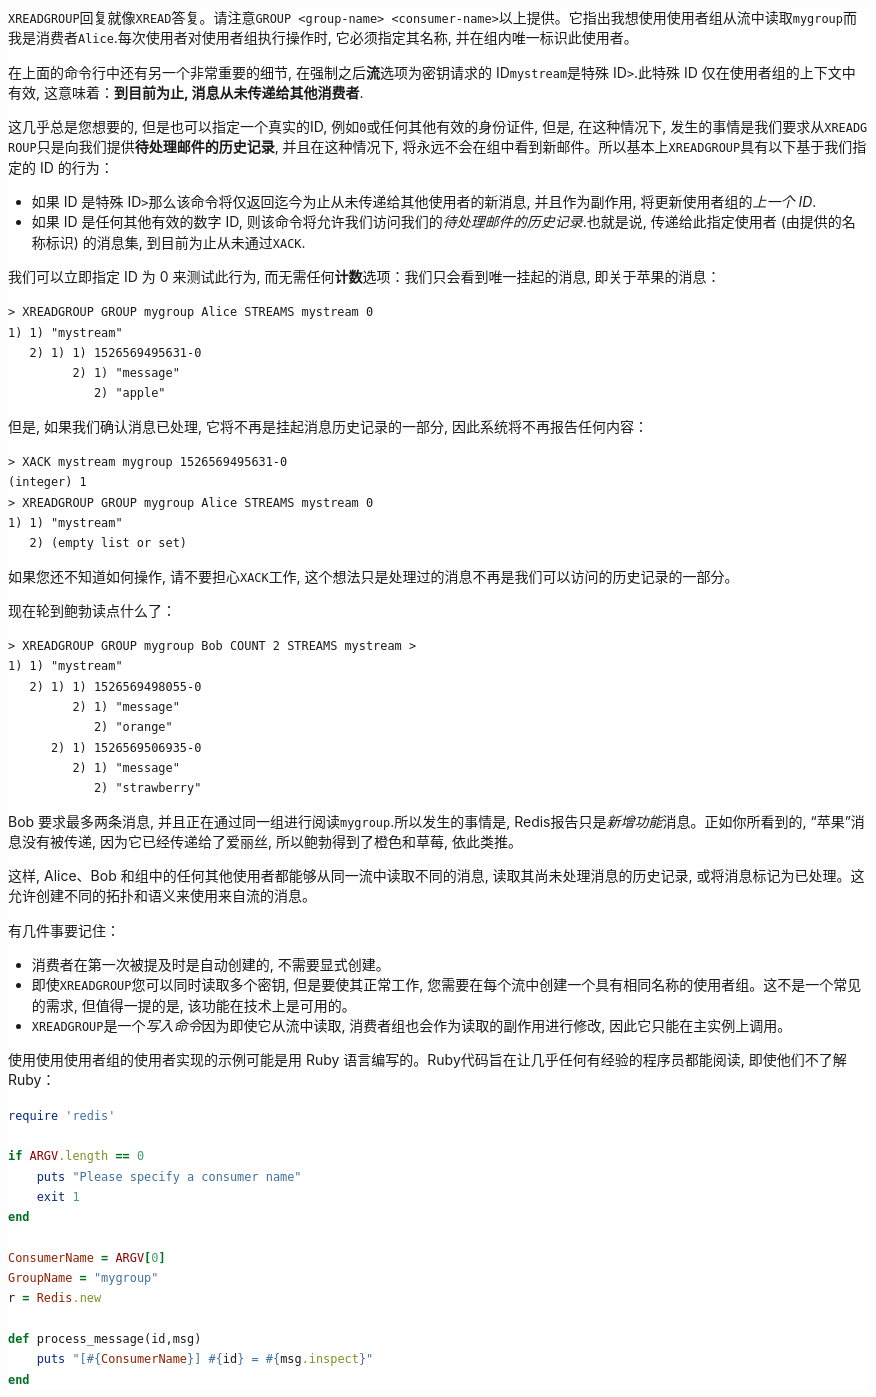 `XREADGROUP`回复就像`XREAD`答复。请注意`GROUP <group-name> <consumer-name>`以上提供。它指出我想使用使用者组从流中读取`mygroup`而我是消费者`Alice`.每次使用者对使用者组执行操作时, 它必须指定其名称, 并在组内唯一标识此使用者。

在上面的命令行中还有另一个非常重要的细节, 在强制之后**流**选项为密钥请求的 ID`mystream`是特殊 ID`>`.此特殊 ID 仅在使用者组的上下文中有效, 这意味着：**到目前为止, 消息从未传递给其他消费者**.

这几乎总是您想要的, 但是也可以指定一个真实的ID, 例如`0`或任何其他有效的身份证件, 但是, 在这种情况下, 发生的事情是我们要求从`XREADGROUP`只是向我们提供**待处理邮件的历史记录**, 并且在这种情况下, 将永远不会在组中看到新邮件。所以基本上`XREADGROUP`具有以下基于我们指定的 ID 的行为：

*   如果 ID 是特殊 ID`>`那么该命令将仅返回迄今为止从未传递给其他使用者的新消息, 并且作为副作用, 将更新使用者组的*上一个 ID*.
*   如果 ID 是任何其他有效的数字 ID, 则该命令将允许我们访问我们的*待处理邮件的历史记录*.也就是说, 传递给此指定使用者 (由提供的名称标识) 的消息集, 到目前为止从未通过`XACK`.

我们可以立即指定 ID 为 0 来测试此行为, 而无需任何**计数**选项：我们只会看到唯一挂起的消息, 即关于苹果的消息：

    > XREADGROUP GROUP mygroup Alice STREAMS mystream 0
    1) 1) "mystream"
       2) 1) 1) 1526569495631-0
             2) 1) "message"
                2) "apple"

但是, 如果我们确认消息已处理, 它将不再是挂起消息历史记录的一部分, 因此系统将不再报告任何内容：

    > XACK mystream mygroup 1526569495631-0
    (integer) 1
    > XREADGROUP GROUP mygroup Alice STREAMS mystream 0
    1) 1) "mystream"
       2) (empty list or set)

如果您还不知道如何操作, 请不要担心`XACK`工作, 这个想法只是处理过的消息不再是我们可以访问的历史记录的一部分。

现在轮到鲍勃读点什么了：

    > XREADGROUP GROUP mygroup Bob COUNT 2 STREAMS mystream >
    1) 1) "mystream"
       2) 1) 1) 1526569498055-0
             2) 1) "message"
                2) "orange"
          2) 1) 1526569506935-0
             2) 1) "message"
                2) "strawberry"

Bob 要求最多两条消息, 并且正在通过同一组进行阅读`mygroup`.所以发生的事情是, Redis报告只是*新增功能*消息。正如你所看到的, “苹果”消息没有被传递, 因为它已经传递给了爱丽丝, 所以鲍勃得到了橙色和草莓, 依此类推。

这样, Alice、Bob 和组中的任何其他使用者都能够从同一流中读取不同的消息, 读取其尚未处理消息的历史记录, 或将消息标记为已处理。这允许创建不同的拓扑和语义来使用来自流的消息。

有几件事要记住：

*   消费者在第一次被提及时是自动创建的, 不需要显式创建。
*   即使`XREADGROUP`您可以同时读取多个密钥, 但是要使其正常工作, 您需要在每个流中创建一个具有相同名称的使用者组。这不是一个常见的需求, 但值得一提的是, 该功能在技术上是可用的。
*   `XREADGROUP`是一个*写入命令*因为即使它从流中读取, 消费者组也会作为读取的副作用进行修改, 因此它只能在主实例上调用。

使用使用使用者组的使用者实现的示例可能是用 Ruby 语言编写的。Ruby代码旨在让几乎任何有经验的程序员都能阅读, 即使他们不了解Ruby：

```ruby
require 'redis'

if ARGV.length == 0
    puts "Please specify a consumer name"
    exit 1
end

ConsumerName = ARGV[0]
GroupName = "mygroup"
r = Redis.new

def process_message(id,msg)
    puts "[#{ConsumerName}] #{id} = #{msg.inspect}"
end

```